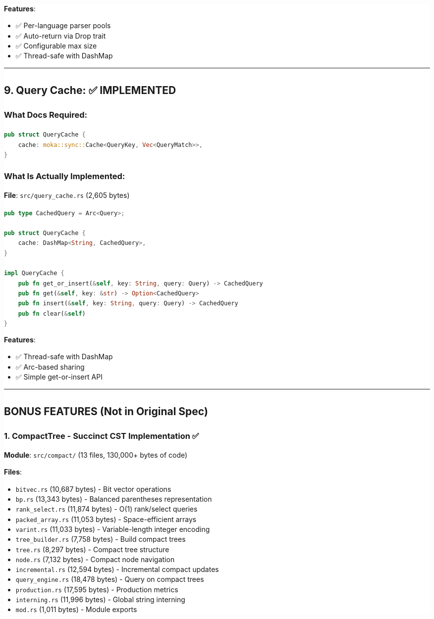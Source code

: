 **Features**:
- ✅ Per-language parser pools
- ✅ Auto-return via Drop trait
- ✅ Configurable max size
- ✅ Thread-safe with DashMap

---

## 9. Query Cache: ✅ IMPLEMENTED

### What Docs Required:
```rust
pub struct QueryCache {
    cache: moka::sync::Cache<QueryKey, Vec<QueryMatch>>,
}
```

### What Is Actually Implemented:

**File**: `src/query_cache.rs` (2,605 bytes)

```rust
pub type CachedQuery = Arc<Query>;

pub struct QueryCache {
    cache: DashMap<String, CachedQuery>,
}

impl QueryCache {
    pub fn get_or_insert(&self, key: String, query: Query) -> CachedQuery
    pub fn get(&self, key: &str) -> Option<CachedQuery>
    pub fn insert(&self, key: String, query: Query) -> CachedQuery
    pub fn clear(&self)
}
```

**Features**:
- ✅ Thread-safe with DashMap
- ✅ Arc-based sharing
- ✅ Simple get-or-insert API

---

## BONUS FEATURES (Not in Original Spec)

### 1. CompactTree - Succinct CST Implementation ✅

**Module**: `src/compact/` (13 files, 130,000+ bytes of code)

**Files**:
- `bitvec.rs` (10,687 bytes) - Bit vector operations
- `bp.rs` (13,343 bytes) - Balanced parentheses representation
- `rank_select.rs` (11,874 bytes) - O(1) rank/select queries
- `packed_array.rs` (11,053 bytes) - Space-efficient arrays
- `varint.rs` (11,033 bytes) - Variable-length integer encoding
- `tree_builder.rs` (7,758 bytes) - Build compact trees
- `tree.rs` (8,297 bytes) - Compact tree structure
- `node.rs` (7,132 bytes) - Compact node navigation
- `incremental.rs` (12,594 bytes) - Incremental compact updates
- `query_engine.rs` (18,478 bytes) - Query on compact trees
- `production.rs` (17,595 bytes) - Production metrics
- `interning.rs` (11,996 bytes) - Global string interning
- `mod.rs` (1,011 bytes) - Module exports
